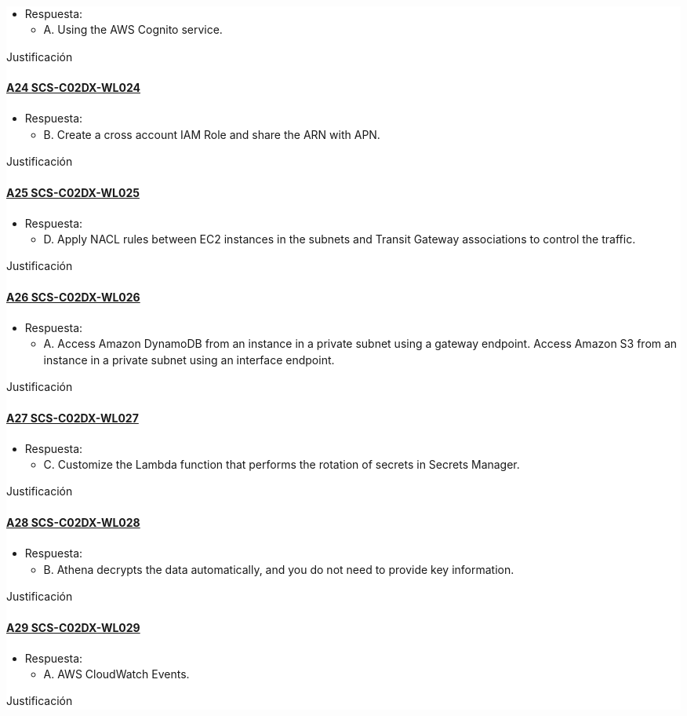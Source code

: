 - Respuesta:
    - A. Using the AWS Cognito service.

Justificación

>

#### [A24 SCS-C02DX-WL024](#q24-scs-c02dx-wl024)

- Respuesta:
    - B. Create a cross account IAM Role and share the ARN with APN.

Justificación

>

#### [A25 SCS-C02DX-WL025](#q25-scs-c02dx-wl025)

- Respuesta:
    - D. Apply NACL rules between EC2 instances in the subnets and Transit Gateway associations to control the traffic.

Justificación

>

#### [A26 SCS-C02DX-WL026](#q26-scs-c02dx-wl026)

- Respuesta:
    - A. Access Amazon DynamoDB from an instance in a private subnet using a gateway endpoint. Access Amazon S3 from an instance in a private subnet using an interface endpoint.

Justificación

>

#### [A27 SCS-C02DX-WL027](#q27-scs-c02dx-wl027)

- Respuesta:
    - C. Customize the Lambda function that performs the rotation of secrets in Secrets Manager. 

Justificación

>

#### [A28 SCS-C02DX-WL028](#q28-scs-c02dx-wl028)

- Respuesta:
    - B. Athena decrypts the data automatically, and you do not need to provide key information.

Justificación

>

#### [A29 SCS-C02DX-WL029](#q29-scs-c02dx-wl029)

- Respuesta:
    - A. AWS CloudWatch Events.

Justificación
